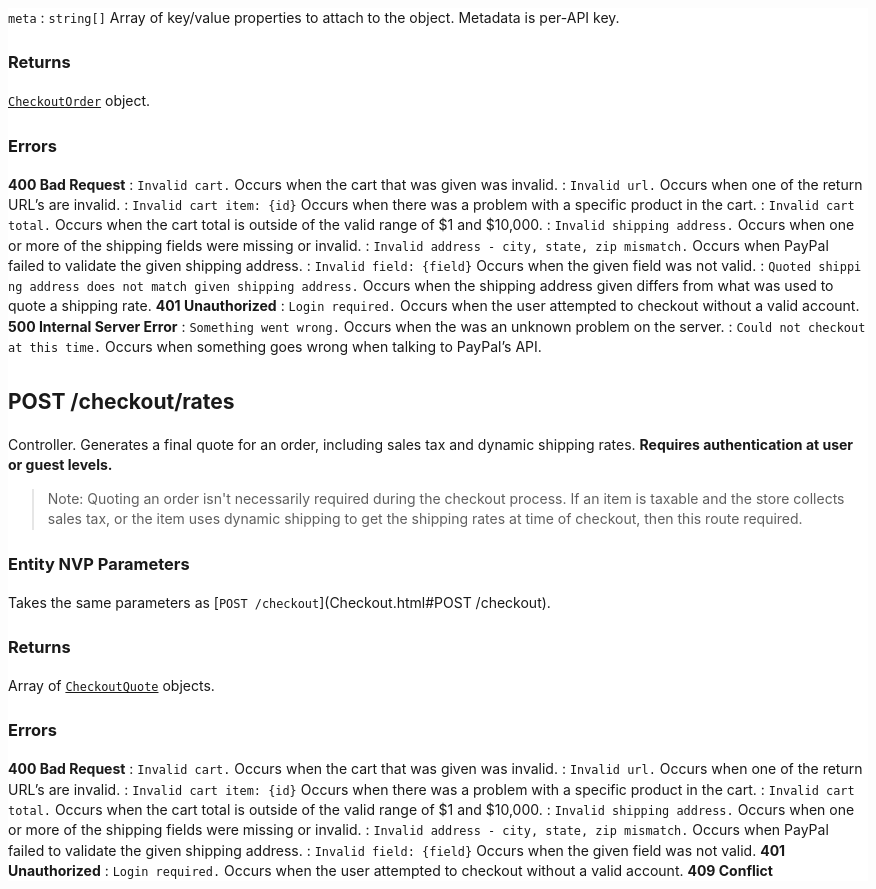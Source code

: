 `meta`
:   `string[]`  Array of key/value properties to attach to the object. Metadata is per-API key.



### Returns

[`CheckoutOrder`](Objects.html#CheckoutOrder) object.

### Errors

**400 Bad Request**
:   `Invalid cart.` Occurs when the cart that was given was invalid.
:   `Invalid url.` Occurs when one of the return URL’s are invalid.
:   `Invalid cart item: {id}` Occurs when there was a problem with a specific product in the cart.
:   `Invalid cart total.` Occurs when the cart total is outside of the valid range of $1 and $10,000.
:   `Invalid shipping address.` Occurs when one or more of the shipping fields were missing or invalid.
:   `Invalid address - city, state, zip mismatch.` Occurs when PayPal failed to validate the given shipping address.
:   `Invalid field: {field}` Occurs when the given field was not valid.
:   `Quoted shipping address does not match given shipping address.` Occurs when the shipping address given differs from what was used to quote a shipping rate.
**401 Unauthorized**
:   `Login required.` Occurs when the user attempted to checkout without a valid account.
**500 Internal Server Error**
:   `Something went wrong.` Occurs when the was an unknown problem on the server.
:   `Could not checkout at this time.` Occurs when something goes wrong when talking to PayPal’s API.


## POST /checkout/rates

Controller. Generates a final quote for an order, including sales tax and dynamic shipping rates. **Requires authentication at user or guest levels.**

> Note: Quoting an order isn't necessarily required during the checkout process. If an item is taxable and the store
> collects sales tax, or the item uses dynamic shipping to get the shipping rates at time of checkout, then this route required.

### Entity NVP Parameters

Takes the same parameters as [`POST /checkout`](Checkout.html#POST /checkout).

### Returns

Array of [`CheckoutQuote`](Objects.html#CheckoutQuote) objects.

### Errors

**400 Bad Request**
:   `Invalid cart.` Occurs when the cart that was given was invalid.
:   `Invalid url.` Occurs when one of the return URL’s are invalid.
:   `Invalid cart item: {id}` Occurs when there was a problem with a specific product in the cart.
:   `Invalid cart total.` Occurs when the cart total is outside of the valid range of $1 and $10,000.
:   `Invalid shipping address.` Occurs when one or more of the shipping fields were missing or invalid.
:   `Invalid address - city, state, zip mismatch.` Occurs when PayPal failed to validate the given shipping address.
:   `Invalid field: {field}` Occurs when the given field was not valid.
**401 Unauthorized**
:   `Login required.` Occurs when the user attempted to checkout without a valid account.
**409 Conflict**